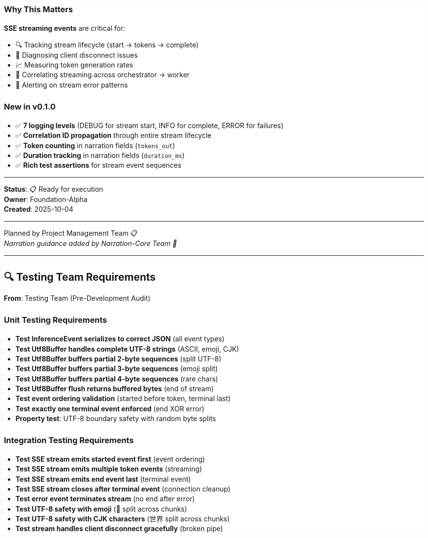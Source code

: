 ### Why This Matters

**SSE streaming events** are critical for:
- 🔍 Tracking stream lifecycle (start → tokens → complete)
- 🐛 Diagnosing client disconnect issues
- 📈 Measuring token generation rates
- 🔗 Correlating streaming across orchestrator → worker
- 🚨 Alerting on stream error patterns

### New in v0.1.0
- ✅ **7 logging levels** (DEBUG for stream start, INFO for complete, ERROR for failures)
- ✅ **Correlation ID propagation** through entire stream lifecycle
- ✅ **Token counting** in narration fields (`tokens_out`)
- ✅ **Duration tracking** in narration fields (`duration_ms`)
- ✅ **Rich test assertions** for stream event sequences

---

**Status**: 📋 Ready for execution  
**Owner**: Foundation-Alpha  
**Created**: 2025-10-04

---
Planned by Project Management Team 📋  
*Narration guidance added by Narration-Core Team 🎀*

---

## 🔍 Testing Team Requirements

**From**: Testing Team (Pre-Development Audit)

### Unit Testing Requirements
- **Test InferenceEvent serializes to correct JSON** (all event types)
- **Test Utf8Buffer handles complete UTF-8 strings** (ASCII, emoji, CJK)
- **Test Utf8Buffer buffers partial 2-byte sequences** (split UTF-8)
- **Test Utf8Buffer buffers partial 3-byte sequences** (emoji split)
- **Test Utf8Buffer buffers partial 4-byte sequences** (rare chars)
- **Test Utf8Buffer flush returns buffered bytes** (end of stream)
- **Test event ordering validation** (started before token, terminal last)
- **Test exactly one terminal event enforced** (end XOR error)
- **Property test**: UTF-8 boundary safety with random byte splits

### Integration Testing Requirements
- **Test SSE stream emits started event first** (event ordering)
- **Test SSE stream emits multiple token events** (streaming)
- **Test SSE stream emits end event last** (terminal event)
- **Test SSE stream closes after terminal event** (connection cleanup)
- **Test error event terminates stream** (no end after error)
- **Test UTF-8 safety with emoji** (👋 split across chunks)
- **Test UTF-8 safety with CJK characters** (世界 split across chunks)
- **Test stream handles client disconnect gracefully** (broken pipe)
